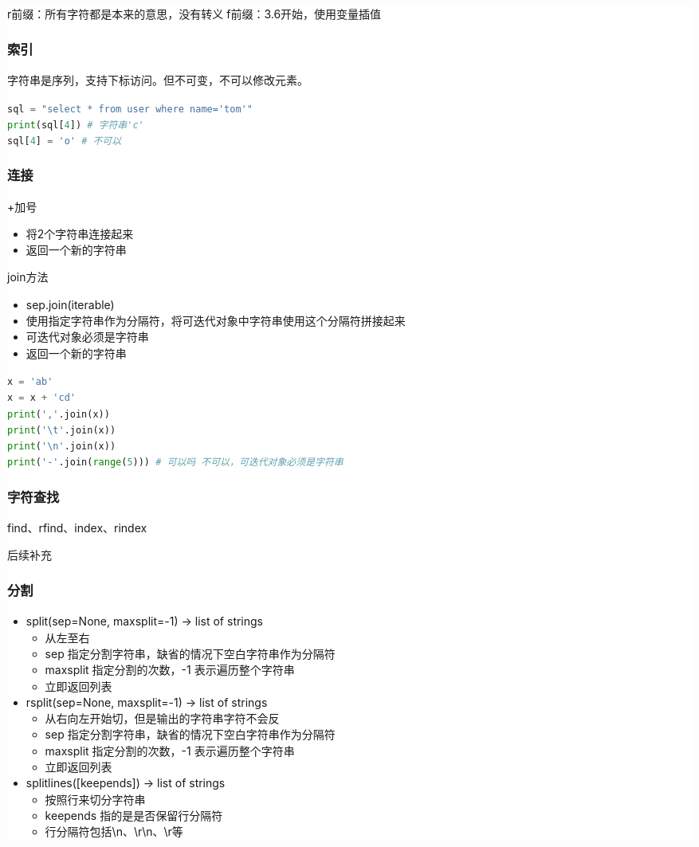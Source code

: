 r前缀：所有字符都是本来的意思，没有转义
f前缀：3.6开始，使用变量插值

### 索引

字符串是序列，支持下标访问。但不可变，不可以修改元素。

```python
sql = "select * from user where name='tom'"
print(sql[4]) # 字符串'c'
sql[4] = 'o' # 不可以
```

### 连接

\+加号

* 将2个字符串连接起来
* 返回一个新的字符串

join方法

* sep.join(iterable)
* 使用指定字符串作为分隔符，将可迭代对象中字符串使用这个分隔符拼接起来
* 可迭代对象必须是字符串
* 返回一个新的字符串

```python
x = 'ab'
x = x + 'cd'
print(','.join(x))
print('\t'.join(x))
print('\n'.join(x))
print('-'.join(range(5))) # 可以吗 不可以，可迭代对象必须是字符串
```

### 字符查找

find、rfind、index、rindex

后续补充

### 分割

* split(sep=None, maxsplit=-1) -> list of strings
  * 从左至右
  * sep 指定分割字符串，缺省的情况下空白字符串作为分隔符
  * maxsplit 指定分割的次数，-1 表示遍历整个字符串
  * 立即返回列表
* rsplit(sep=None, maxsplit=-1) -> list of strings
  * 从右向左开始切，但是输出的字符串字符不会反
  * sep 指定分割字符串，缺省的情况下空白字符串作为分隔符
  * maxsplit 指定分割的次数，-1 表示遍历整个字符串
  * 立即返回列表
* splitlines([keepends]) -> list of strings
  * 按照行来切分字符串
  * keepends 指的是是否保留行分隔符
  * 行分隔符包括\n、\r\n、\r等

